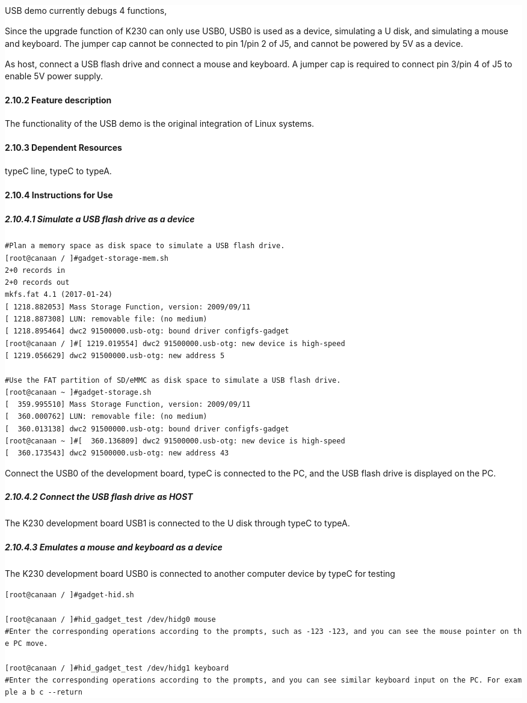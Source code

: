 USB demo currently debugs 4 functions,

Since the upgrade function of K230 can only use USB0, USB0 is used as a device, simulating a U disk, and simulating a mouse and keyboard. The jumper cap cannot be connected to pin 1/pin 2 of J5, and cannot be powered by 5V as a device.

As host, connect a USB flash drive and connect a mouse and keyboard. A jumper cap is required to connect pin 3/pin 4 of J5 to enable 5V power supply.

#### 2.10.2 Feature description

The functionality of the USB demo is the original integration of Linux systems.

#### 2.10.3 Dependent Resources

typeC line, typeC to typeA.

#### 2.10.4 Instructions for Use

##### 2.10.4.1 Simulate a USB flash drive as a device

```shell
#Plan a memory space as disk space to simulate a USB flash drive.
[root@canaan / ]#gadget-storage-mem.sh
2+0 records in
2+0 records out
mkfs.fat 4.1 (2017-01-24)
[ 1218.882053] Mass Storage Function, version: 2009/09/11
[ 1218.887308] LUN: removable file: (no medium)
[ 1218.895464] dwc2 91500000.usb-otg: bound driver configfs-gadget
[root@canaan / ]#[ 1219.019554] dwc2 91500000.usb-otg: new device is high-speed
[ 1219.056629] dwc2 91500000.usb-otg: new address 5

#Use the FAT partition of SD/eMMC as disk space to simulate a USB flash drive.
[root@canaan ~ ]#gadget-storage.sh
[  359.995510] Mass Storage Function, version: 2009/09/11
[  360.000762] LUN: removable file: (no medium)
[  360.013138] dwc2 91500000.usb-otg: bound driver configfs-gadget
[root@canaan ~ ]#[  360.136809] dwc2 91500000.usb-otg: new device is high-speed
[  360.173543] dwc2 91500000.usb-otg: new address 43
```

Connect the USB0 of the development board, typeC is connected to the PC, and the USB flash drive is displayed on the PC.

##### 2.10.4.2 Connect the USB flash drive as HOST

The K230 development board USB1 is connected to the U disk through typeC to typeA.

##### 2.10.4.3 Emulates a mouse and keyboard as a device

The K230 development board USB0 is connected to another computer device by typeC for testing

```shell
[root@canaan / ]#gadget-hid.sh

[root@canaan / ]#hid_gadget_test /dev/hidg0 mouse
#Enter the corresponding operations according to the prompts, such as -123 -123, and you can see the mouse pointer on the PC move.

[root@canaan / ]#hid_gadget_test /dev/hidg1 keyboard
#Enter the corresponding operations according to the prompts, and you can see similar keyboard input on the PC. For example a b c --return
```

